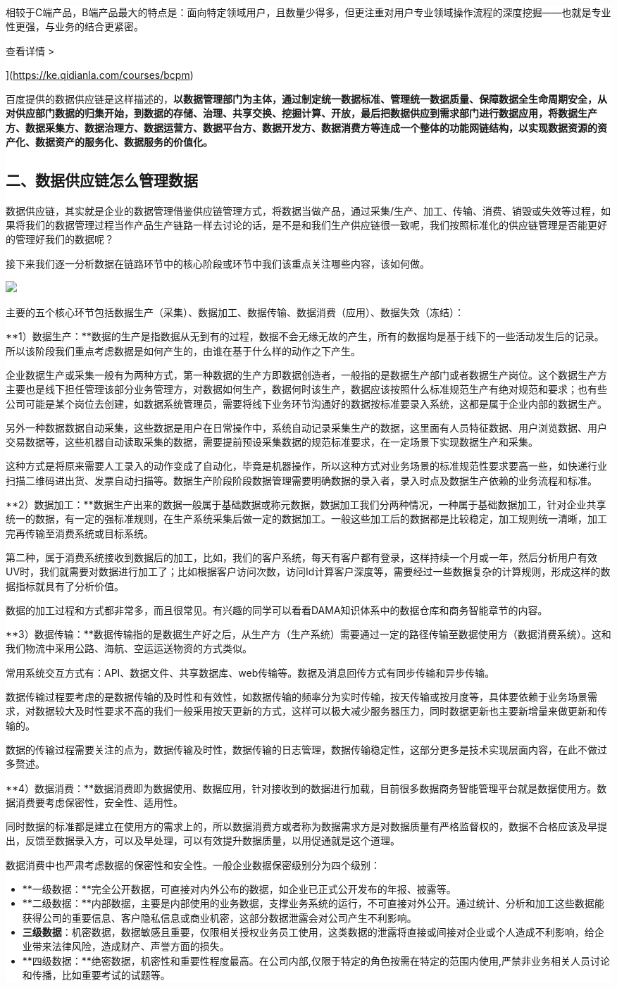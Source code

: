 相较于C端产品，B端产品最大的特点是：面向特定领域用户，且数量少得多，但更注重对用户专业领域操作流程的深度挖掘——也就是专业性更强，与业务的结合更紧密。

查看详情 >

](https://ke.qidianla.com/courses/bcpm)

百度提供的数据供应链是这样描述的，**以数据管理部门为主体，通过制定统一数据标准、管理统一数据质量、保障数据全生命周期安全，从对供应部门数据的归集开始，到数据的存储、治理、共享交换、挖掘计算、开放，最后把数据供应到需求部门进行数据应用，将数据生产方、数据采集方、数据治理方、数据运营方、数据平台方、数据开发方、数据消费方等连成一个整体的功能网链结构，以实现数据资源的资产化、数据资产的服务化、数据服务的价值化。**

## 二、数据供应链怎么管理数据

数据供应链，其实就是企业的数据管理借鉴供应链管理方式，将数据当做产品，通过采集/生产、加工、传输、消费、销毁或失效等过程，如果将我们的数据管理过程当作产品生产链路一样去讨论的话，是不是和我们生产供应链很一致呢，我们按照标准化的供应链管理是否能更好的管理好我们的数据呢？

接下来我们逐一分析数据在链路环节中的核心阶段或环节中我们该重点关注哪些内容，该如何做。

![](https://image.woshipm.com/2023/04/25/712b19fc-e316-11ed-8c43-00163e0b5ff3.png)

主要的五个核心环节包括数据生产（采集）、数据加工、数据传输、数据消费（应用）、数据失效（冻结）：

**1）数据生产：**数据的生产是指数据从无到有的过程，数据不会无缘无故的产生，所有的数据均是基于线下的一些活动发生后的记录。所以该阶段我们重点考虑数据是如何产生的，由谁在基于什么样的动作之下产生。

企业数据生产或采集一般有为两种方式，第一种数据的生产方即数据创造者，一般指的是数据生产部门或者数据生产岗位。这个数据生产方主要也是线下担任管理该部分业务管理方，对数据如何生产，数据何时该生产，数据应该按照什么标准规范生产有绝对规范和要求；也有些公司可能是某个岗位去创建，如数据系统管理员，需要将线下业务环节沟通好的数据按标准要录入系统，这都是属于企业内部的数据生产。

另外一种数据数据自动采集，这些数据是用户在日常操作中，系统自动记录采集生产的数据，这里面有人员特征数据、用户浏览数据、用户交易数据等，这些机器自动读取采集的数据，需要提前预设采集数据的规范标准要求，在一定场景下实现数据生产和采集。

这种方式是将原来需要人工录入的动作变成了自动化，毕竟是机器操作，所以这种方式对业务场景的标准规范性要求要高一些，如快递行业扫描二维码进出货、发票自动扫描等。数据生产阶段阶段数据管理需要明确数据的录入者，录入时点及数据生产依赖的业务流程和标准。

**2）数据加工：**数据生产出来的数据一般属于基础数据或称元数据，数据加工我们分两种情况，一种属于基础数据加工，针对企业共享统一的数据，有一定的强标准规则，在生产系统采集后做一定的数据加工。一般这些加工后的数据都是比较稳定，加工规则统一清晰，加工完再传输至消费系统或目标系统。

第二种，属于消费系统接收到数据后的加工，比如，我们的客户系统，每天有客户都有登录，这样持续一个月或一年，然后分析用户有效UV时，我们就需要对数据进行加工了；比如根据客户访问次数，访问Id计算客户深度等，需要经过一些数据复杂的计算规则，形成这样的数据指标就具有了分析价值。

数据的加工过程和方式都非常多，而且很常见。有兴趣的同学可以看看DAMA知识体系中的数据仓库和商务智能章节的内容。

**3）数据传输：**数据传输指的是数据生产好之后，从生产方（生产系统）需要通过一定的路径传输至数据使用方（数据消费系统）。这和我们物流中采用公路、海航、空运运送物资的方式类似。

常用系统交互方式有：API、数据文件、共享数据库、web传输等。数据及消息回传方式有同步传输和异步传输。

数据传输过程要考虑的是数据传输的及时性和有效性，如数据传输的频率分为实时传输，按天传输或按月度等，具体要依赖于业务场景需求，对数据较大及时性要求不高的我们一般采用按天更新的方式，这样可以极大减少服务器压力，同时数据更新也主要新增量来做更新和传输的。

数据的传输过程需要关注的点为，数据传输及时性，数据传输的日志管理，数据传输稳定性，这部分更多是技术实现层面内容，在此不做过多赘述。

**4）数据消费：**数据消费即为数据使用、数据应用，针对接收到的数据进行加载，目前很多数据商务智能管理平台就是数据使用方。数据消费要考虑保密性，安全性、适用性。

同时数据的标准都是建立在使用方的需求上的，所以数据消费方或者称为数据需求方是对数据质量有严格监督权的，数据不合格应该及早提出，反馈至数据录入方，可以及早处理，可以有效提升数据质量，以用促通就是这个道理。

数据消费中也严肃考虑数据的保密性和安全性。一般企业数据保密级别分为四个级别：

*   **一级数据：**完全公开数据，可直接对内外公布的数据，如企业已正式公开发布的年报、披露等。
*   **二级数据：**内部数据，主要是内部使用的业务数据，支撑业务系统的运行，不可直接对外公开。通过统计、分析和加工这些数据能获得公司的重要信息、客户隐私信息或商业机密，这部分数据泄露会对公司产生不利影响。
*   **三级数据**：机密数据，数据敏感且重要，仅限相关授权业务员工使用，这类数据的泄露将直接或间接对企业或个人造成不利影响，给企业带来法律风险，造成财产、声誉方面的损失。
*   **四级数据：**绝密数据，机密性和重要性程度最高。在公司内部,仅限于特定的角色按需在特定的范围内使用,严禁非业务相关人员讨论和传播，比如重要考试的试题等。
